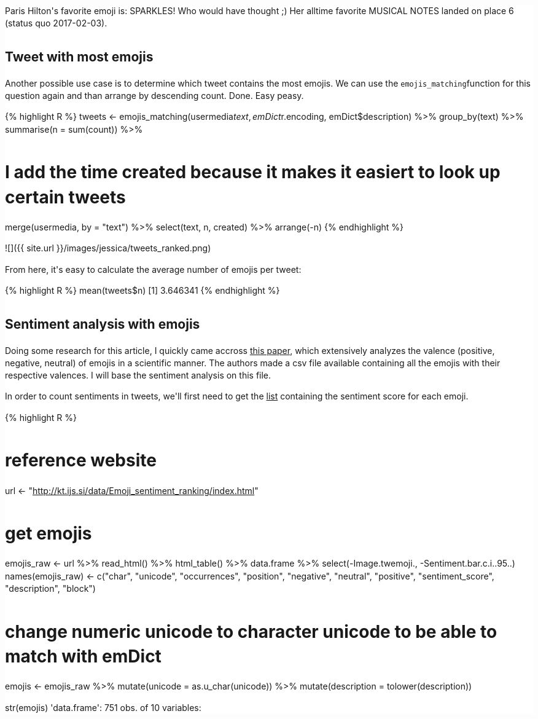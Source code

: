 Paris Hilton's favorite emoji is: SPARKLES! Who would have thought ;) Her alltime favorite MUSICAL NOTES landed on place 6 (status quo 2017-02-03).

## Tweet with most emojis

Another possible use case is to determine which tweet contains the most emojis. We can use the `emojis_matching`function for this question again and than arrange by descending count. Done. Easy peasy.

{% highlight R %}
tweets <- emojis_matching(usermedia$text, emDict$r.encoding, emDict$description) %>% 
group_by(text) %>% 
summarise(n = sum(count)) %>%
# I add the time created because it makes it easiert to look up certain tweets
merge(usermedia, by = "text") %>% 
select(text, n, created) %>%
arrange(-n)
{% endhighlight %}

![]({{ site.url }}/images/jessica/tweets_ranked.png)

From here, it's easy to calculate the average number of emojis per tweet: 

{% highlight R %}
mean(tweets$n)
[1] 3.646341
{% endhighlight %}

## Sentiment analysis with emojis

Doing some research for this article, I quickly came accross [this paper](https://www.clarin.si/repository/xmlui/handle/11356/1048), which extensively analyzes the valence (positive, negative, neutral) of emojis in a scientific manner. The authors made a csv file available containing all the emojis with their respective valences. I will base the 
sentiment analysis on this file. 

In order to count sentiments in tweets, we'll first need to get the [list](http://kt.ijs.si/data/Emoji_sentiment_ranking/index.html) containing the sentiment score for each emoji.

{% highlight R %}
# reference website
url <- "http://kt.ijs.si/data/Emoji_sentiment_ranking/index.html"

# get emojis
emojis_raw <- url %>%
read_html() %>%
html_table() %>%
  data.frame %>%
  select(-Image.twemoji., -Sentiment.bar.c.i..95..)
names(emojis_raw) <- c("char", "unicode", "occurrences", "position", "negative", "neutral", 
                   "positive", "sentiment_score", "description", "block")
# change numeric unicode to character unicode to be able to match with emDict 
emojis <- emojis_raw %>%
  mutate(unicode = as.u_char(unicode)) %>%
  mutate(description = tolower(description)) 

str(emojis)
'data.frame':	751 obs. of  10 variables: